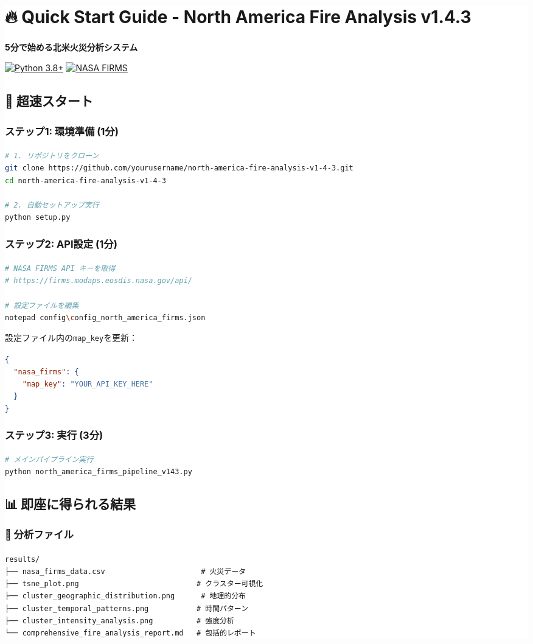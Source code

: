 # 🔥 Quick Start Guide - North America Fire Analysis v1.4.3

**5分で始める北米火災分析システム**

[![Python 3.8+](https://img.shields.io/badge/python-3.8+-blue.svg)](https://www.python.org/downloads/)
[![NASA FIRMS](https://img.shields.io/badge/Data-NASA%20FIRMS-red.svg)](https://firms.modaps.eosdis.nasa.gov/)

## 🚀 超速スタート

### ステップ1: 環境準備 (1分)
```bash
# 1. リポジトリをクローン
git clone https://github.com/yourusername/north-america-fire-analysis-v1-4-3.git
cd north-america-fire-analysis-v1-4-3

# 2. 自動セットアップ実行
python setup.py
```

### ステップ2: API設定 (1分)
```bash
# NASA FIRMS API キーを取得
# https://firms.modaps.eosdis.nasa.gov/api/

# 設定ファイルを編集
notepad config\config_north_america_firms.json
```

設定ファイル内の`map_key`を更新：
```json
{
  "nasa_firms": {
    "map_key": "YOUR_API_KEY_HERE"
  }
}
```

### ステップ3: 実行 (3分)
```bash
# メインパイプライン実行
python north_america_firms_pipeline_v143.py
```

## 📊 即座に得られる結果

### 🎯 分析ファイル
```
results/
├── nasa_firms_data.csv                      # 火災データ
├── tsne_plot.png                           # クラスター可視化
├── cluster_geographic_distribution.png      # 地理的分布
├── cluster_temporal_patterns.png           # 時間パターン
├── cluster_intensity_analysis.png          # 強度分析
└── comprehensive_fire_analysis_report.md   # 包括的レポート
```
